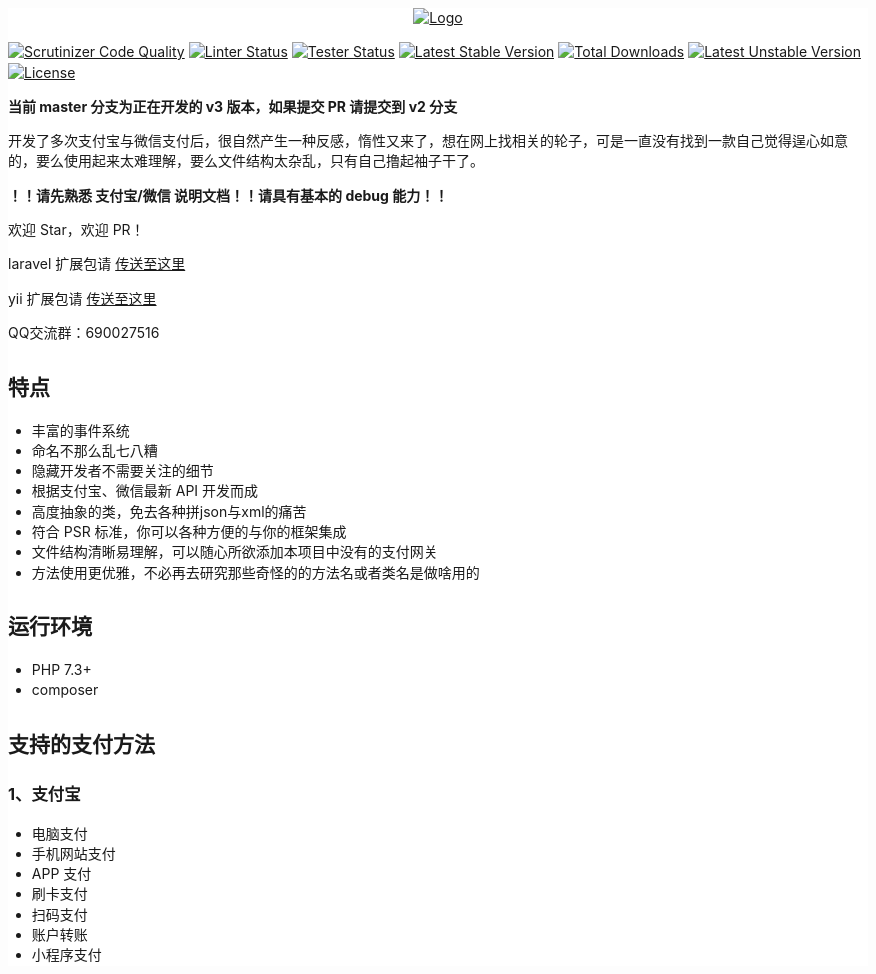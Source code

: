 <p align="center">
<a href="https://pay.yansongda.cn" target="_blank" rel="noopener noreferrer"><img width="200" src="https://pay.yansongda.cn/images/logo.png" alt="Logo"></a>
</p>

<p align="center">

[![Scrutinizer Code Quality](https://scrutinizer-ci.com/g/yansongda/pay/badges/quality-score.png?b=master)](https://scrutinizer-ci.com/g/yansongda/pay/?branch=master)
[![Linter Status](https://github.com/yansongda/pay/workflows/Linter/badge.svg)](https://github.com/yansongda/pay/actions)
[![Tester Status](https://github.com/yansongda/pay/workflows/Tester/badge.svg)](https://github.com/yansongda/pay/actions)
[![Latest Stable Version](https://poser.pugx.org/yansongda/pay/v/stable)](https://packagist.org/packages/yansongda/pay)
[![Total Downloads](https://poser.pugx.org/yansongda/pay/downloads)](https://packagist.org/packages/yansongda/pay)
[![Latest Unstable Version](https://poser.pugx.org/yansongda/pay/v/unstable)](https://packagist.org/packages/yansongda/pay)
[![License](https://poser.pugx.org/yansongda/pay/license)](https://packagist.org/packages/yansongda/pay)

</p>

**当前 master 分支为正在开发的 v3 版本，如果提交 PR 请提交到 v2 分支**

开发了多次支付宝与微信支付后，很自然产生一种反感，惰性又来了，想在网上找相关的轮子，可是一直没有找到一款自己觉得逞心如意的，要么使用起来太难理解，要么文件结构太杂乱，只有自己撸起袖子干了。

**！！请先熟悉 支付宝/微信 说明文档！！请具有基本的 debug 能力！！**

欢迎 Star，欢迎 PR！

laravel 扩展包请 [传送至这里](https://github.com/yansongda/laravel-pay)

yii 扩展包请 [传送至这里](https://github.com/guanguans/yii-pay)

QQ交流群：690027516

## 特点

- 丰富的事件系统
- 命名不那么乱七八糟
- 隐藏开发者不需要关注的细节
- 根据支付宝、微信最新 API 开发而成
- 高度抽象的类，免去各种拼json与xml的痛苦
- 符合 PSR 标准，你可以各种方便的与你的框架集成
- 文件结构清晰易理解，可以随心所欲添加本项目中没有的支付网关
- 方法使用更优雅，不必再去研究那些奇怪的的方法名或者类名是做啥用的


## 运行环境
- PHP 7.3+
- composer

## 支持的支付方法
### 1、支付宝
- 电脑支付
- 手机网站支付
- APP 支付
- 刷卡支付
- 扫码支付
- 账户转账
- 小程序支付
